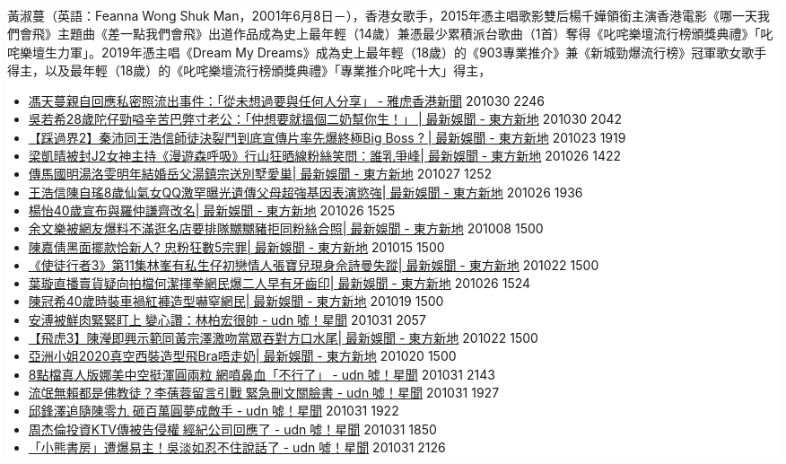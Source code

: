 黃淑蔓（英語：Feanna Wong Shuk Man，2001年6月8日－），香港女歌手，2015年憑主唱歌影雙后楊千嬅領銜主演香港電影《哪一天我們會飛》主題曲《差一點我們會飛》出道作品成為史上最年輕（14歲）兼憑最少累積派台歌曲（1首）奪得《叱咤樂壇流行榜頒獎典禮》「叱咤樂壇生力軍」。2019年憑主唱《Dream My Dreams》成為史上最年輕（18歲）的《903專業推介》兼《新城勁爆流行榜》冠軍歌女歌手得主，以及最年輕（18歲）的《叱咤樂壇流行榜頒獎典禮》「專業推介叱咤十大」得主，
- [馮天蔓親自回應私密照流出事件：「從未想過要與任何人分享」 - 雅虎香港新聞](https://hk.news.yahoo.com/%E9%A6%AE%E5%A4%A9%E8%94%93%E8%A6%AA%E8%87%AA%E5%9B%9E%E6%87%89%E7%A7%81%E5%AF%86%E7%85%A7%E6%B5%81%E5%87%BA%E4%BA%8B%E4%BB%B6-%E5%BE%9E%E6%9C%AA%E6%83%B3%E9%81%8E%E8%A6%81%E8%88%87%E4%BB%BB%E4%BD%95%E4%BA%BA%E5%88%86%E4%BA%AB-144626102.html "馮天蔓親自回應私密照流出事件：「從未想過要與任何人分享」 - 雅虎香港新聞") 201030 2246
- [吳若希28歲陀仔勁嗌辛苦巴弊寸老公：「仲想要就搵個二奶幫你生！」 | 最新娛聞 - 東方新地](https://www.orientalsunday.hk/%E6%9C%80%E6%96%B0%E5%A8%9B%E8%81%9E/%E5%90%B3%E8%8B%A5%E5%B8%8C%E9%99%80%E4%BB%94%E5%97%8C%E8%BE%9B%E8%8B%A6-%E5%B7%B4%E5%BC%8A%E5%AF%B8%E8%80%81%E5%85%AC%EF%BC%9A%E3%80%8C%E4%BB%B2%E6%83%B3%E8%A6%81%E6%90%B5-plt/402905/ "吳若希28歲陀仔勁嗌辛苦巴弊寸老公：「仲想要就搵個二奶幫你生！」 | 最新娛聞 - 東方新地") 201030 2042
- [【踩過界2】秦沛同王浩信師徒決裂鬥到底宣傳片率先爆終極Big Boss ? | 最新娛聞 - 東方新地](https://www.orientalsunday.hk/%E6%9C%80%E6%96%B0%E5%A8%9B%E8%81%9E/%E8%B8%A9%E9%81%8E%E7%95%8C2-%E7%8E%8B%E6%B5%A9%E4%BF%A1-%E7%A7%A6%E6%B2%9B-plt/401495/ "【踩過界2】秦沛同王浩信師徒決裂鬥到底宣傳片率先爆終極Big Boss ? | 最新娛聞 - 東方新地") 201023 1919
- [梁凱晴被封J2女神主持《漫遊森呼吸》行山狂晒線粉絲笑問：誰乳爭峰| 最新娛聞 - 東方新地](https://www.orientalsunday.hk/%E6%9C%80%E6%96%B0%E5%A8%9B%E8%81%9E/%E6%A2%81%E5%87%B1%E6%99%B4-%E6%BC%AB%E9%81%8A%E6%A3%AE%E5%91%BC%E5%90%B8-plt/401896/ "梁凱晴被封J2女神主持《漫遊森呼吸》行山狂晒線粉絲笑問：誰乳爭峰| 最新娛聞 - 東方新地") 201026 1422
- [傳馬國明湯洛雯明年結婚岳父湯鎮宗送別墅愛巢| 最新娛聞 - 東方新地](https://www.orientalsunday.hk/%E6%9C%80%E6%96%B0%E5%A8%9B%E8%81%9E/%E9%A6%AC%E5%9C%8B%E6%98%8E-%E6%B9%AF%E6%B4%9B%E9%9B%AF-%E7%B5%90%E5%A9%9A-%E6%84%9B%E5%B7%A2-plt/402027/ "傳馬國明湯洛雯明年結婚岳父湯鎮宗送別墅愛巢| 最新娛聞 - 東方新地") 201027 1252
- [王浩信陳自瑤8歲仙氣女QQ激罕曝光遺傳父母超強基因表演慾強| 最新娛聞 - 東方新地](https://www.orientalsunday.hk/%E6%9C%80%E6%96%B0%E5%A8%9B%E8%81%9E/%E7%8E%8B%E6%B5%A9%E4%BF%A1-%E9%99%B3%E8%87%AA%E7%91%A4-plt/401959/ "王浩信陳自瑤8歲仙氣女QQ激罕曝光遺傳父母超強基因表演慾強| 最新娛聞 - 東方新地") 201026 1936
- [楊怡40歲宣布與羅仲謙齊改名| 最新娛聞 - 東方新地](https://www.orientalsunday.hk/%E6%9C%80%E6%96%B0%E5%A8%9B%E8%81%9E/%E6%A5%8A%E6%80%A140%E6%AD%B2%E5%AE%A3%E5%B8%83%E8%88%87%E7%BE%85%E4%BB%B2%E8%AC%99%E9%BD%8A%E6%94%B9%E5%90%8D/401932/ "楊怡40歲宣布與羅仲謙齊改名| 最新娛聞 - 東方新地") 201026 1525
- [余文樂被網友爆料不滿逛名店要排隊嬲嬲豬拒同粉絲合照| 最新娛聞 - 東方新地](https://www.orientalsunday.hk/%E6%9C%80%E6%96%B0%E5%A8%9B%E8%81%9E/%E4%BD%99%E6%96%87%E6%A8%82-%E5%90%8D%E5%BA%97-%E6%BE%B3%E9%96%80-plt/398965/ "余文樂被網友爆料不滿逛名店要排隊嬲嬲豬拒同粉絲合照| 最新娛聞 - 東方新地") 201008 1500
- [陳嘉倩黑面擺款恰新人? 忠粉狂數5宗罪| 最新娛聞 - 東方新地](https://www.orientalsunday.hk/%E6%9C%80%E6%96%B0%E5%A8%9B%E8%81%9E/%E9%99%B3%E5%98%89%E5%80%A9-%E6%93%BA%E6%AC%BE-5%E5%AE%97%E7%BD%AA-plt/400031/ "陳嘉倩黑面擺款恰新人? 忠粉狂數5宗罪| 最新娛聞 - 東方新地") 201015 1500
- [《使徒行者3》第11集林峯有私生仔初戀情人張寶兒現身佘詩曼失蹤| 最新娛聞 - 東方新地](https://www.orientalsunday.hk/%E6%9C%80%E6%96%B0%E5%A8%9B%E8%81%9E/%E4%BD%BF%E5%BE%92%E8%A1%8C%E8%80%853-%E6%9E%97%E5%B3%AF-%E9%87%98%E5%A7%90-plt/401033/ "《使徒行者3》第11集林峯有私生仔初戀情人張寶兒現身佘詩曼失蹤| 最新娛聞 - 東方新地") 201022 1500
- [葉璇直播賣貨疑向拍檔何潔揮拳網民爆二人早有牙齒印| 最新娛聞 - 東方新地](https://www.orientalsunday.hk/%E6%9C%80%E6%96%B0%E5%A8%9B%E8%81%9E/%E8%91%89%E7%92%87-%E4%BD%95%E6%BD%94-plt/401903/ "葉璇直播賣貨疑向拍檔何潔揮拳網民爆二人早有牙齒印| 最新娛聞 - 東方新地") 201026 1524
- [陳冠希40歲時裝車禍紅褲造型嚇窒網民| 最新娛聞 - 東方新地](https://www.orientalsunday.hk/%E6%9C%80%E6%96%B0%E5%A8%9B%E8%81%9E/%E9%99%B3%E5%86%A0%E5%B8%8C-%E6%99%82%E8%A3%9D%E8%BB%8A%E7%A6%8D-plt/400421/ "陳冠希40歲時裝車禍紅褲造型嚇窒網民| 最新娛聞 - 東方新地") 201019 1500
- [安溥被鮮肉緊緊盯上 變心讚：林柏宏很帥 - udn 噓！星聞](https://stars.udn.com/star/story/10090/4978984 "安溥被鮮肉緊緊盯上 變心讚：林柏宏很帥 - udn 噓！星聞") 201031 2057
- [【飛虎3】陳瀅即興示範同黃宗澤激吻當眾吞對方口水尾| 最新娛聞 - 東方新地](https://www.orientalsunday.hk/%E6%9C%80%E6%96%B0%E5%A8%9B%E8%81%9E/%E9%99%B3%E7%80%85-%E9%BB%83%E5%AE%97%E6%BE%A4-%E9%A3%9B%E8%99%8E-plt/401258/ "【飛虎3】陳瀅即興示範同黃宗澤激吻當眾吞對方口水尾| 最新娛聞 - 東方新地") 201022 1500
- [亞洲小姐2020真空西裝造型飛Bra唔走奶| 最新娛聞 - 東方新地](https://www.orientalsunday.hk/%E6%9C%80%E6%96%B0%E5%A8%9B%E8%81%9E/%E4%BA%9E%E6%B4%B2%E5%B0%8F%E5%A7%902020-%E4%BA%9E%E5%A7%90-plt/400725/ "亞洲小姐2020真空西裝造型飛Bra唔走奶| 最新娛聞 - 東方新地") 201020 1500
- [8點檔真人版娜美中空挺渾圓兩粒 網噴鼻血「不行了」 - udn 噓！星聞](https://stars.udn.com/star/story/10091/4979078 "8點檔真人版娜美中空挺渾圓兩粒 網噴鼻血「不行了」 - udn 噓！星聞") 201031 2143
- [流氓無賴都是佛教徒？李蒨蓉留言引戰 緊急刪文關臉書 - udn 噓！星聞](https://stars.udn.com/star/story/10092/4978854 "流氓無賴都是佛教徒？李蒨蓉留言引戰 緊急刪文關臉書 - udn 噓！星聞") 201031 1927
- [邱鋒澤追隨陳零九 砸百萬圓夢成敵手 - udn 噓！星聞](https://stars.udn.com/star/story/10092/4978845 "邱鋒澤追隨陳零九 砸百萬圓夢成敵手 - udn 噓！星聞") 201031 1922
- [周杰倫投資KTV傳被告侵權 經紀公司回應了 - udn 噓！星聞](https://stars.udn.com/star/story/10092/4978816 "周杰倫投資KTV傳被告侵權 經紀公司回應了 - udn 噓！星聞") 201031 1850
- [「小熊書房」遭爆易主！吳淡如忍不住說話了 - udn 噓！星聞](https://stars.udn.com/star/story/10091/4979058 "「小熊書房」遭爆易主！吳淡如忍不住說話了 - udn 噓！星聞") 201031 2126
